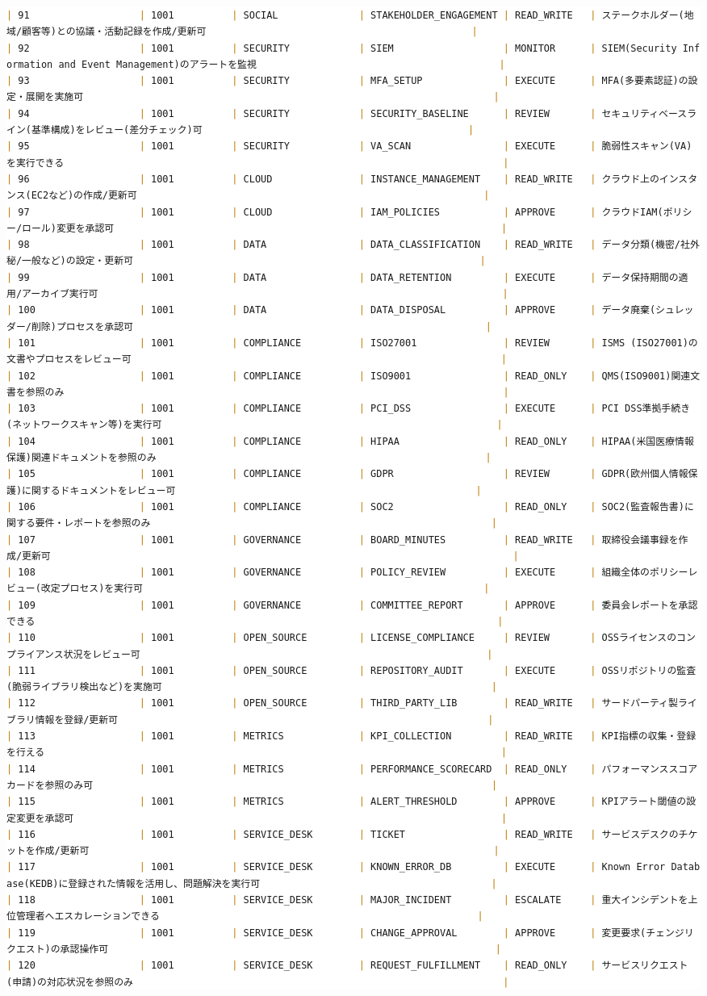 ```markdown
| 91                   | 1001          | SOCIAL              | STAKEHOLDER_ENGAGEMENT | READ_WRITE   | ステークホルダー(地域/顧客等)との協議・活動記録を作成/更新可                                              |
| 92                   | 1001          | SECURITY            | SIEM                   | MONITOR      | SIEM(Security Information and Event Management)のアラートを監視                                          |
| 93                   | 1001          | SECURITY            | MFA_SETUP              | EXECUTE      | MFA(多要素認証)の設定・展開を実施可                                                                       |
| 94                   | 1001          | SECURITY            | SECURITY_BASELINE      | REVIEW       | セキュリティベースライン(基準構成)をレビュー(差分チェック)可                                              |
| 95                   | 1001          | SECURITY            | VA_SCAN                | EXECUTE      | 脆弱性スキャン(VA)を実行できる                                                                            |
| 96                   | 1001          | CLOUD               | INSTANCE_MANAGEMENT    | READ_WRITE   | クラウド上のインスタンス(EC2など)の作成/更新可                                                            |
| 97                   | 1001          | CLOUD               | IAM_POLICIES           | APPROVE      | クラウドIAM(ポリシー/ロール)変更を承認可                                                                   |
| 98                   | 1001          | DATA                | DATA_CLASSIFICATION    | READ_WRITE   | データ分類(機密/社外秘/一般など)の設定・更新可                                                            |
| 99                   | 1001          | DATA                | DATA_RETENTION         | EXECUTE      | データ保持期間の適用/アーカイブ実行可                                                                      |
| 100                  | 1001          | DATA                | DATA_DISPOSAL          | APPROVE      | データ廃棄(シュレッダー/削除)プロセスを承認可                                                             |
| 101                  | 1001          | COMPLIANCE          | ISO27001               | REVIEW       | ISMS (ISO27001)の文書やプロセスをレビュー可                                                                |
| 102                  | 1001          | COMPLIANCE          | ISO9001                | READ_ONLY    | QMS(ISO9001)関連文書を参照のみ                                                                            |
| 103                  | 1001          | COMPLIANCE          | PCI_DSS                | EXECUTE      | PCI DSS準拠手続き(ネットワークスキャン等)を実行可                                                          |
| 104                  | 1001          | COMPLIANCE          | HIPAA                  | READ_ONLY    | HIPAA(米国医療情報保護)関連ドキュメントを参照のみ                                                         |
| 105                  | 1001          | COMPLIANCE          | GDPR                   | REVIEW       | GDPR(欧州個人情報保護)に関するドキュメントをレビュー可                                                    |
| 106                  | 1001          | COMPLIANCE          | SOC2                   | READ_ONLY    | SOC2(監査報告書)に関する要件・レポートを参照のみ                                                           |
| 107                  | 1001          | GOVERNANCE          | BOARD_MINUTES          | READ_WRITE   | 取締役会議事録を作成/更新可                                                                                |
| 108                  | 1001          | GOVERNANCE          | POLICY_REVIEW          | EXECUTE      | 組織全体のポリシーレビュー(改定プロセス)を実行可                                                           |
| 109                  | 1001          | GOVERNANCE          | COMMITTEE_REPORT       | APPROVE      | 委員会レポートを承認できる                                                                                |
| 110                  | 1001          | OPEN_SOURCE         | LICENSE_COMPLIANCE     | REVIEW       | OSSライセンスのコンプライアンス状況をレビュー可                                                            |
| 111                  | 1001          | OPEN_SOURCE         | REPOSITORY_AUDIT       | EXECUTE      | OSSリポジトリの監査(脆弱ライブラリ検出など)を実施可                                                         |
| 112                  | 1001          | OPEN_SOURCE         | THIRD_PARTY_LIB        | READ_WRITE   | サードパーティ製ライブラリ情報を登録/更新可                                                                |
| 113                  | 1001          | METRICS             | KPI_COLLECTION         | READ_WRITE   | KPI指標の収集・登録を行える                                                                               |
| 114                  | 1001          | METRICS             | PERFORMANCE_SCORECARD  | READ_ONLY    | パフォーマンススコアカードを参照のみ可                                                                     |
| 115                  | 1001          | METRICS             | ALERT_THRESHOLD        | APPROVE      | KPIアラート閾値の設定変更を承認可                                                                          |
| 116                  | 1001          | SERVICE_DESK        | TICKET                 | READ_WRITE   | サービスデスクのチケットを作成/更新可                                                                      |
| 117                  | 1001          | SERVICE_DESK        | KNOWN_ERROR_DB         | EXECUTE      | Known Error Database(KEDB)に登録された情報を活用し、問題解決を実行可                                        |
| 118                  | 1001          | SERVICE_DESK        | MAJOR_INCIDENT         | ESCALATE     | 重大インシデントを上位管理者へエスカレーションできる                                                       |
| 119                  | 1001          | SERVICE_DESK        | CHANGE_APPROVAL        | APPROVE      | 変更要求(チェンジリクエスト)の承認操作可                                                                   |
| 120                  | 1001          | SERVICE_DESK        | REQUEST_FULFILLMENT    | READ_ONLY    | サービスリクエスト(申請)の対応状況を参照のみ                                                                |
```